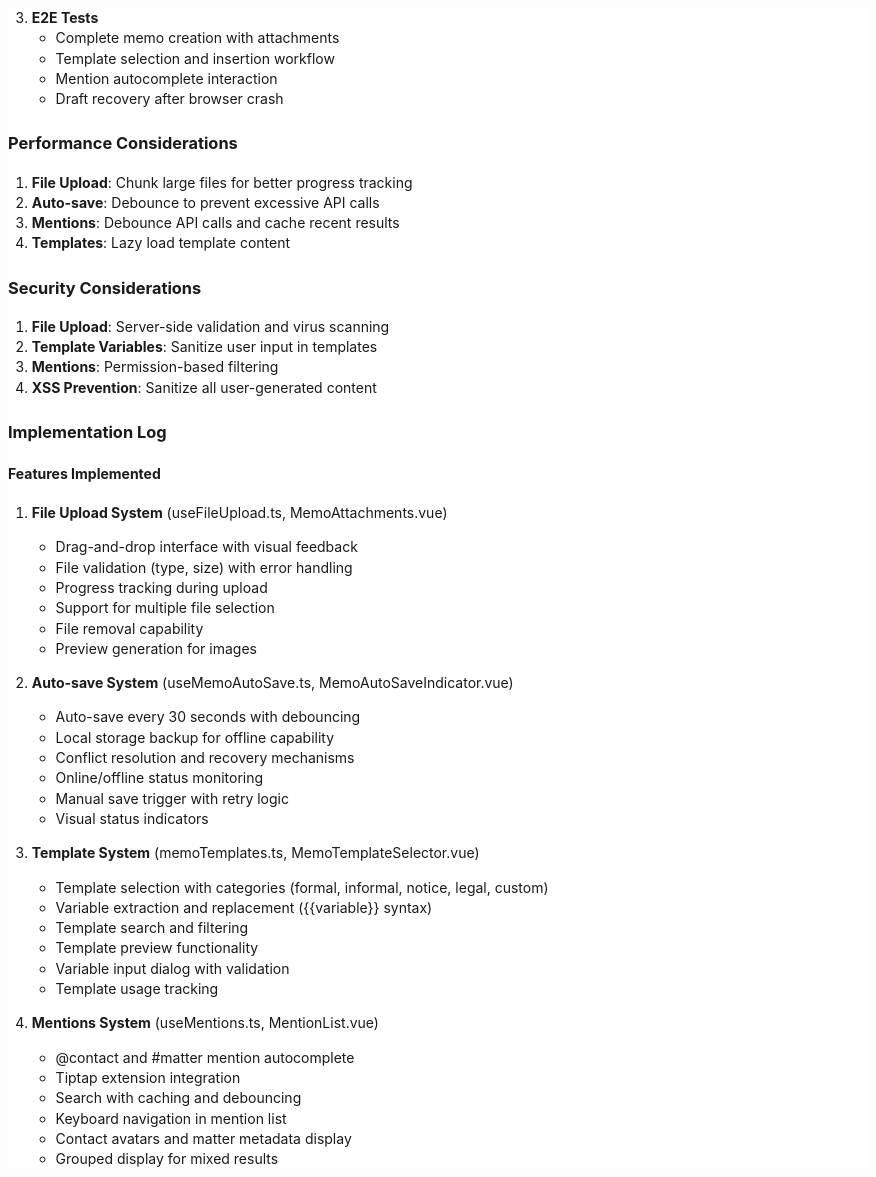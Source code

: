 3. **E2E Tests**
   - Complete memo creation with attachments
   - Template selection and insertion workflow
   - Mention autocomplete interaction
   - Draft recovery after browser crash

### Performance Considerations
1. **File Upload**: Chunk large files for better progress tracking
2. **Auto-save**: Debounce to prevent excessive API calls
3. **Mentions**: Debounce API calls and cache recent results
4. **Templates**: Lazy load template content

### Security Considerations
1. **File Upload**: Server-side validation and virus scanning
2. **Template Variables**: Sanitize user input in templates
3. **Mentions**: Permission-based filtering
4. **XSS Prevention**: Sanitize all user-generated content

### Implementation Log

#### Features Implemented
1. **File Upload System** (useFileUpload.ts, MemoAttachments.vue)
   - Drag-and-drop interface with visual feedback
   - File validation (type, size) with error handling
   - Progress tracking during upload
   - Support for multiple file selection
   - File removal capability
   - Preview generation for images

2. **Auto-save System** (useMemoAutoSave.ts, MemoAutoSaveIndicator.vue)
   - Auto-save every 30 seconds with debouncing
   - Local storage backup for offline capability
   - Conflict resolution and recovery mechanisms
   - Online/offline status monitoring
   - Manual save trigger with retry logic
   - Visual status indicators

3. **Template System** (memoTemplates.ts, MemoTemplateSelector.vue)
   - Template selection with categories (formal, informal, notice, legal, custom)
   - Variable extraction and replacement ({{variable}} syntax)
   - Template search and filtering
   - Template preview functionality
   - Variable input dialog with validation
   - Template usage tracking

4. **Mentions System** (useMentions.ts, MentionList.vue)
   - @contact and #matter mention autocomplete
   - Tiptap extension integration
   - Search with caching and debouncing
   - Keyboard navigation in mention list
   - Contact avatars and matter metadata display
   - Grouped display for mixed results
